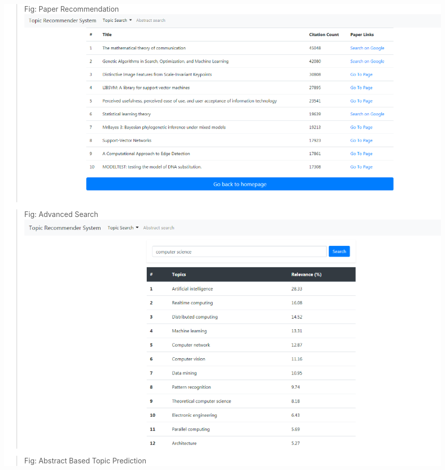 > Fig: Paper Recommendation
![](Picture3.png)

> Fig: Advanced Search
![](Picture4.png)

> Fig: Abstract Based Topic Prediction